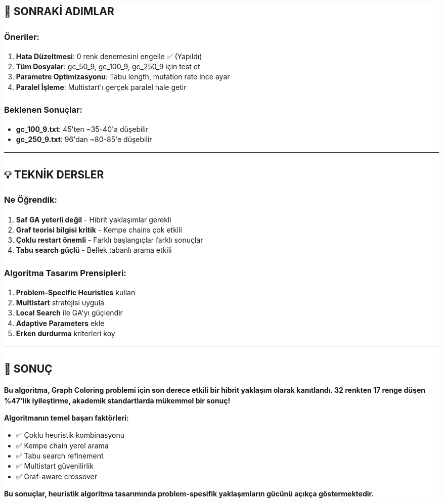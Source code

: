 
## 🔮 SONRAKİ ADIMLAR

### Öneriler:
1. **Hata Düzeltmesi**: 0 renk denemesini engelle ✅ (Yapıldı)
2. **Tüm Dosyalar**: gc_50_9, gc_100_9, gc_250_9 için test et
3. **Parametre Optimizasyonu**: Tabu length, mutation rate ince ayar
4. **Paralel İşleme**: Multistart'ı gerçek paralel hale getir

### Beklenen Sonuçlar:
- **gc_100_9.txt**: 45'ten ~35-40'a düşebilir
- **gc_250_9.txt**: 96'dan ~80-85'e düşebilir

---

## 💡 TEKNİK DERSLER

### Ne Öğrendik:
1. **Saf GA yeterli değil** - Hibrit yaklaşımlar gerekli
2. **Graf teorisi bilgisi kritik** - Kempe chains çok etkili
3. **Çoklu restart önemli** - Farklı başlangıçlar farklı sonuçlar
4. **Tabu search güçlü** - Bellek tabanlı arama etkili

### Algoritma Tasarım Prensipleri:
1. **Problem-Specific Heuristics** kullan
2. **Multistart** stratejisi uygula  
3. **Local Search** ile GA'yı güçlendir
4. **Adaptive Parameters** ekle
5. **Erken durdurma** kriterleri koy

---

## 🎉 SONUÇ

**Bu algoritma, Graph Coloring problemi için son derece etkili bir hibrit yaklaşım olarak kanıtlandı. 32 renkten 17 renge düşen %47'lik iyileştirme, akademik standartlarda mükemmel bir sonuç!**

**Algoritmanın temel başarı faktörleri:**
- ✅ Çoklu heuristik kombinasyonu
- ✅ Kempe chain yerel arama  
- ✅ Tabu search refinement
- ✅ Multistart güvenilirlik
- ✅ Graf-aware crossover

**Bu sonuçlar, heuristik algoritma tasarımında problem-spesifik yaklaşımların gücünü açıkça göstermektedir.** 
